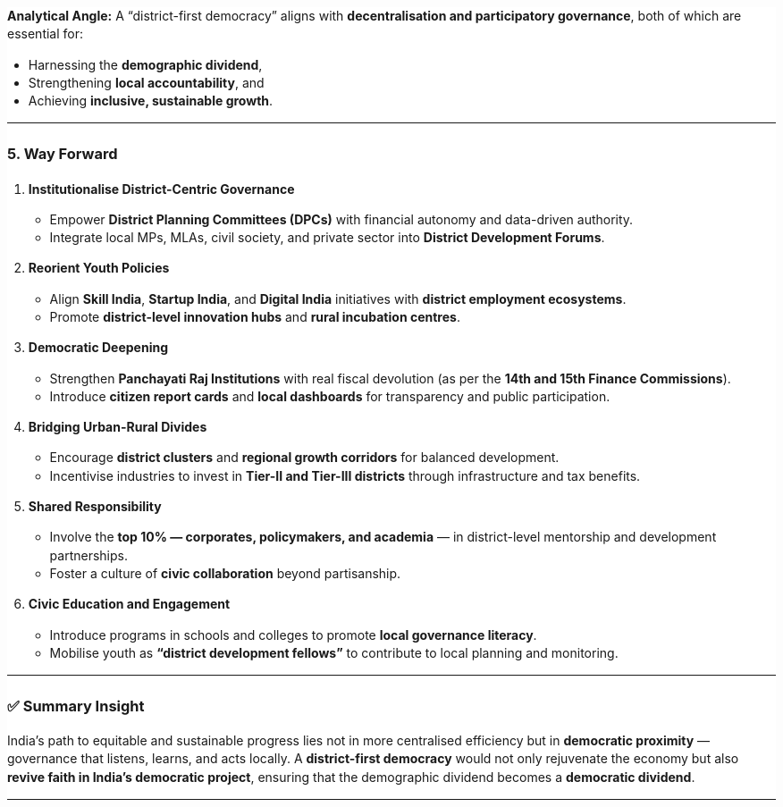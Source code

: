 **Analytical Angle:**
A “district-first democracy” aligns with **decentralisation and participatory governance**, both of which are essential for:

* Harnessing the **demographic dividend**,
* Strengthening **local accountability**, and
* Achieving **inclusive, sustainable growth**.

---

### 5. **Way Forward**

1. **Institutionalise District-Centric Governance**

   * Empower **District Planning Committees (DPCs)** with financial autonomy and data-driven authority.
   * Integrate local MPs, MLAs, civil society, and private sector into **District Development Forums**.

2. **Reorient Youth Policies**

   * Align **Skill India**, **Startup India**, and **Digital India** initiatives with **district employment ecosystems**.
   * Promote **district-level innovation hubs** and **rural incubation centres**.

3. **Democratic Deepening**

   * Strengthen **Panchayati Raj Institutions** with real fiscal devolution (as per the **14th and 15th Finance Commissions**).
   * Introduce **citizen report cards** and **local dashboards** for transparency and public participation.

4. **Bridging Urban-Rural Divides**

   * Encourage **district clusters** and **regional growth corridors** for balanced development.
   * Incentivise industries to invest in **Tier-II and Tier-III districts** through infrastructure and tax benefits.

5. **Shared Responsibility**

   * Involve the **top 10% — corporates, policymakers, and academia** — in district-level mentorship and development partnerships.
   * Foster a culture of **civic collaboration** beyond partisanship.

6. **Civic Education and Engagement**

   * Introduce programs in schools and colleges to promote **local governance literacy**.
   * Mobilise youth as **“district development fellows”** to contribute to local planning and monitoring.

---

### ✅ **Summary Insight**

India’s path to equitable and sustainable progress lies not in more centralised efficiency but in **democratic proximity** — governance that listens, learns, and acts locally.
A **district-first democracy** would not only rejuvenate the economy but also **revive faith in India’s democratic project**, ensuring that the demographic dividend becomes a **democratic dividend**.

---